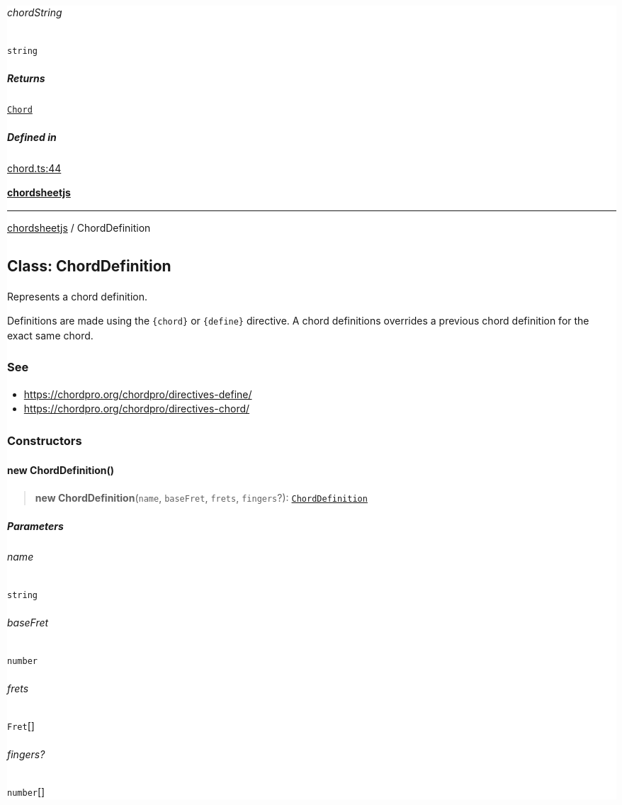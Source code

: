 ###### chordString

`string`

##### Returns

[`Chord`](#classeschordmd)

##### Defined in

[chord.ts:44](https://github.com/martijnversluis/ChordSheetJS/blob/0884be347a7bb06c37b3ccbb07b75528f4f1113d/src/chord.ts#L44)

<a name="classeschorddefinitionmd"></a>

[**chordsheetjs**](#readmemd)

***

[chordsheetjs](#globalsmd) / ChordDefinition

## Class: ChordDefinition

Represents a chord definition.

Definitions are made using the `{chord}` or `{define}` directive.
A chord definitions overrides a previous chord definition for the exact same chord.

### See

 - https://chordpro.org/chordpro/directives-define/
 - https://chordpro.org/chordpro/directives-chord/

### Constructors

#### new ChordDefinition()

> **new ChordDefinition**(`name`, `baseFret`, `frets`, `fingers`?): [`ChordDefinition`](#classeschorddefinitionmd)

##### Parameters

###### name

`string`

###### baseFret

`number`

###### frets

`Fret`[]

###### fingers?

`number`[]
